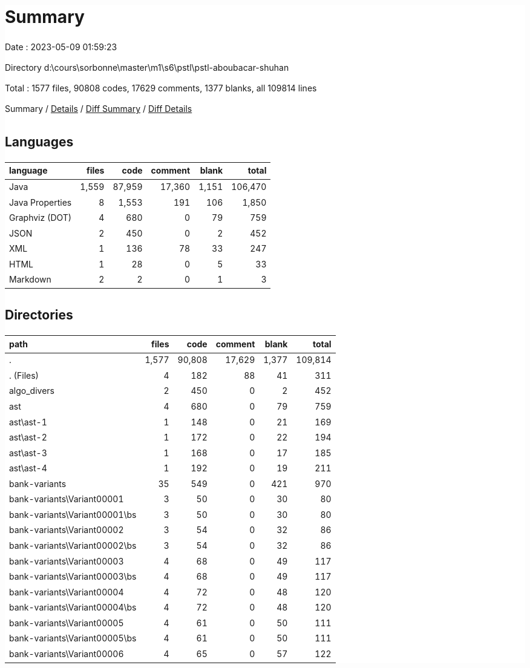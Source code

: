# Summary

Date : 2023-05-09 01:59:23

Directory d:\\cours\\sorbonne\\master\\m1\\s6\\pstl\\pstl-aboubacar-shuhan

Total : 1577 files,  90808 codes, 17629 comments, 1377 blanks, all 109814 lines

Summary / [Details](details.md) / [Diff Summary](diff.md) / [Diff Details](diff-details.md)

## Languages
| language | files | code | comment | blank | total |
| :--- | ---: | ---: | ---: | ---: | ---: |
| Java | 1,559 | 87,959 | 17,360 | 1,151 | 106,470 |
| Java Properties | 8 | 1,553 | 191 | 106 | 1,850 |
| Graphviz (DOT) | 4 | 680 | 0 | 79 | 759 |
| JSON | 2 | 450 | 0 | 2 | 452 |
| XML | 1 | 136 | 78 | 33 | 247 |
| HTML | 1 | 28 | 0 | 5 | 33 |
| Markdown | 2 | 2 | 0 | 1 | 3 |

## Directories
| path | files | code | comment | blank | total |
| :--- | ---: | ---: | ---: | ---: | ---: |
| . | 1,577 | 90,808 | 17,629 | 1,377 | 109,814 |
| . (Files) | 4 | 182 | 88 | 41 | 311 |
| algo_divers | 2 | 450 | 0 | 2 | 452 |
| ast | 4 | 680 | 0 | 79 | 759 |
| ast\\ast-1 | 1 | 148 | 0 | 21 | 169 |
| ast\\ast-2 | 1 | 172 | 0 | 22 | 194 |
| ast\\ast-3 | 1 | 168 | 0 | 17 | 185 |
| ast\\ast-4 | 1 | 192 | 0 | 19 | 211 |
| bank-variants | 35 | 549 | 0 | 421 | 970 |
| bank-variants\\Variant00001 | 3 | 50 | 0 | 30 | 80 |
| bank-variants\\Variant00001\\bs | 3 | 50 | 0 | 30 | 80 |
| bank-variants\\Variant00002 | 3 | 54 | 0 | 32 | 86 |
| bank-variants\\Variant00002\\bs | 3 | 54 | 0 | 32 | 86 |
| bank-variants\\Variant00003 | 4 | 68 | 0 | 49 | 117 |
| bank-variants\\Variant00003\\bs | 4 | 68 | 0 | 49 | 117 |
| bank-variants\\Variant00004 | 4 | 72 | 0 | 48 | 120 |
| bank-variants\\Variant00004\\bs | 4 | 72 | 0 | 48 | 120 |
| bank-variants\\Variant00005 | 4 | 61 | 0 | 50 | 111 |
| bank-variants\\Variant00005\\bs | 4 | 61 | 0 | 50 | 111 |
| bank-variants\\Variant00006 | 4 | 65 | 0 | 57 | 122 |
